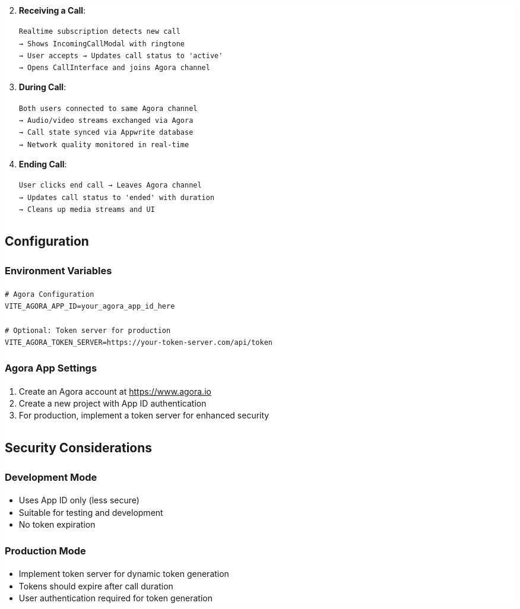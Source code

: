 2. **Receiving a Call**:
   ```
   Realtime subscription detects new call
   → Shows IncomingCallModal with ringtone
   → User accepts → Updates call status to 'active'
   → Opens CallInterface and joins Agora channel
   ```

3. **During Call**:
   ```
   Both users connected to same Agora channel
   → Audio/video streams exchanged via Agora
   → Call state synced via Appwrite database
   → Network quality monitored in real-time
   ```

4. **Ending Call**:
   ```
   User clicks end call → Leaves Agora channel
   → Updates call status to 'ended' with duration
   → Cleans up media streams and UI
   ```

## Configuration

### Environment Variables

```env
# Agora Configuration
VITE_AGORA_APP_ID=your_agora_app_id_here

# Optional: Token server for production
VITE_AGORA_TOKEN_SERVER=https://your-token-server.com/api/token
```

### Agora App Settings

1. Create an Agora account at https://www.agora.io
2. Create a new project with App ID authentication
3. For production, implement a token server for enhanced security

## Security Considerations

### Development Mode
- Uses App ID only (less secure)
- Suitable for testing and development
- No token expiration

### Production Mode
- Implement token server for dynamic token generation
- Tokens should expire after call duration
- User authentication required for token generation
